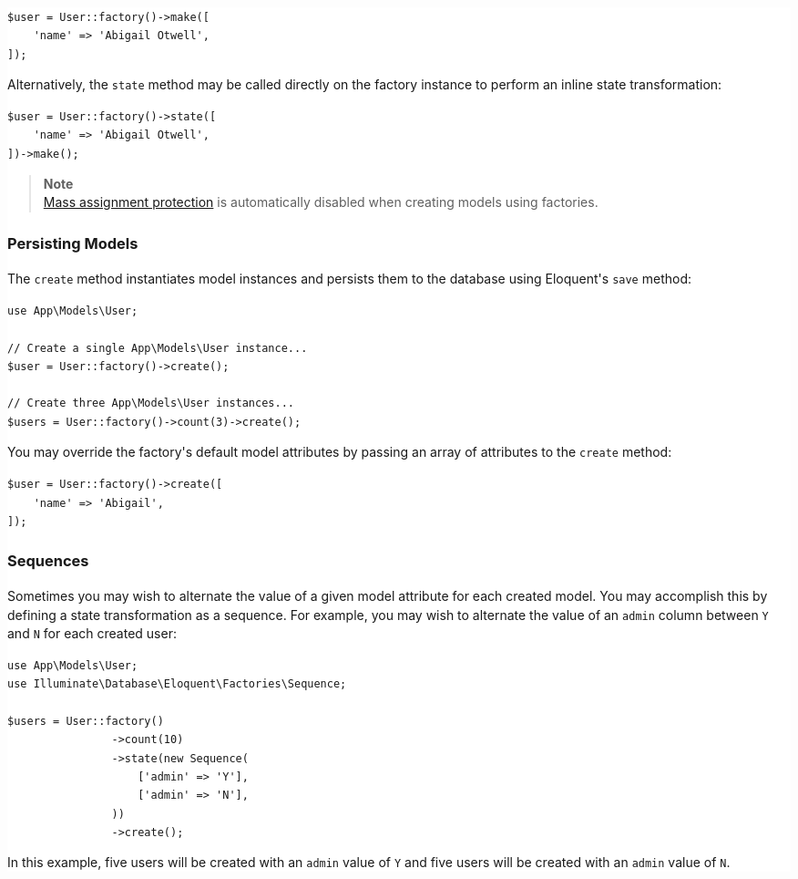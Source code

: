     $user = User::factory()->make([
        'name' => 'Abigail Otwell',
    ]);

Alternatively, the `state` method may be called directly on the factory instance to perform an inline state transformation:

    $user = User::factory()->state([
        'name' => 'Abigail Otwell',
    ])->make();

> **Note**  
> [Mass assignment protection](/docs/{{version}}/eloquent#mass-assignment) is automatically disabled when creating models using factories.

<a name="persisting-models"></a>
### Persisting Models

The `create` method instantiates model instances and persists them to the database using Eloquent's `save` method:

    use App\Models\User;

    // Create a single App\Models\User instance...
    $user = User::factory()->create();

    // Create three App\Models\User instances...
    $users = User::factory()->count(3)->create();

You may override the factory's default model attributes by passing an array of attributes to the `create` method:

    $user = User::factory()->create([
        'name' => 'Abigail',
    ]);

<a name="sequences"></a>
### Sequences

Sometimes you may wish to alternate the value of a given model attribute for each created model. You may accomplish this by defining a state transformation as a sequence. For example, you may wish to alternate the value of an `admin` column between `Y` and `N` for each created user:

    use App\Models\User;
    use Illuminate\Database\Eloquent\Factories\Sequence;

    $users = User::factory()
                    ->count(10)
                    ->state(new Sequence(
                        ['admin' => 'Y'],
                        ['admin' => 'N'],
                    ))
                    ->create();

In this example, five users will be created with an `admin` value of `Y` and five users will be created with an `admin` value of `N`.
